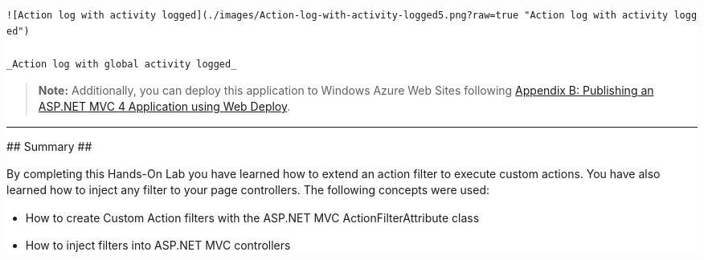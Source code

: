  	![Action log with activity logged](./images/Action-log-with-activity-logged5.png?raw=true "Action log with activity logged")
 
	_Action log with global activity logged_

>**Note:** Additionally, you can deploy this application to Windows Azure Web Sites following [Appendix B: Publishing an ASP.NET MVC 4 Application using Web Deploy](#AppendixB).

---

<a name="Summary" />
## Summary ##

By completing this Hands-On Lab you have learned how to extend an action filter to execute custom actions. You have also learned how to inject any filter to your page controllers. The following concepts were used:

- How to create Custom Action filters with the ASP.NET MVC ActionFilterAttribute class

- How to inject filters into ASP.NET MVC controllers
